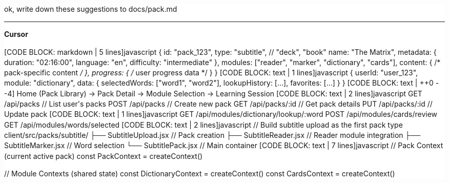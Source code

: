 ok, write down these suggestions to docs/pack.md

---

**Cursor**

[CODE BLOCK: markdown | 5 lines]javascript
{
  id: "pack_123",
  type: "subtitle", // "deck", "book"
  name: "The Matrix",
  metadata: {
    duration: "02:16:00",
    language: "en", 
    difficulty: "intermediate"
  },
  modules: ["reader", "marker", "dictionary", "cards"],
  content: { /* pack-specific content */ },
  progress: { /* user progress data */ }
}
[CODE BLOCK: text | 1 lines]javascript
{
  userId: "user_123",
  module: "dictionary",
  data: {
    selectedWords: ["word1", "word2"],
    lookupHistory: [...],
    favorites: [...]
  }
}
[CODE BLOCK: text | ++0 --4]
Home (Pack Library) → Pack Detail → Module Selection → Learning Session
[CODE BLOCK: text | 2 lines]javascript
GET  /api/packs              // List user's packs
POST /api/packs              // Create new pack
GET  /api/packs/:id          // Get pack details
PUT  /api/packs/:id          // Update pack
[CODE BLOCK: text | 1 lines]javascript
GET  /api/modules/dictionary/lookup/:word
POST /api/modules/cards/review
GET  /api/modules/words/selected
[CODE BLOCK: text | 2 lines]javascript
// Build subtitle upload as the first pack type
client/src/packs/subtitle/
├── SubtitleUpload.jsx     // Pack creation
├── SubtitleReader.jsx     // Reader module integration
├── SubtitleMarker.jsx     // Word selection
└── SubtitlePack.jsx       // Main container
[CODE BLOCK: text | 7 lines]javascript
// Pack Context (current active pack)
const PackContext = createContext()

// Module Contexts (shared state)
const DictionaryContext = createContext()
const CardsContext = createContext()
